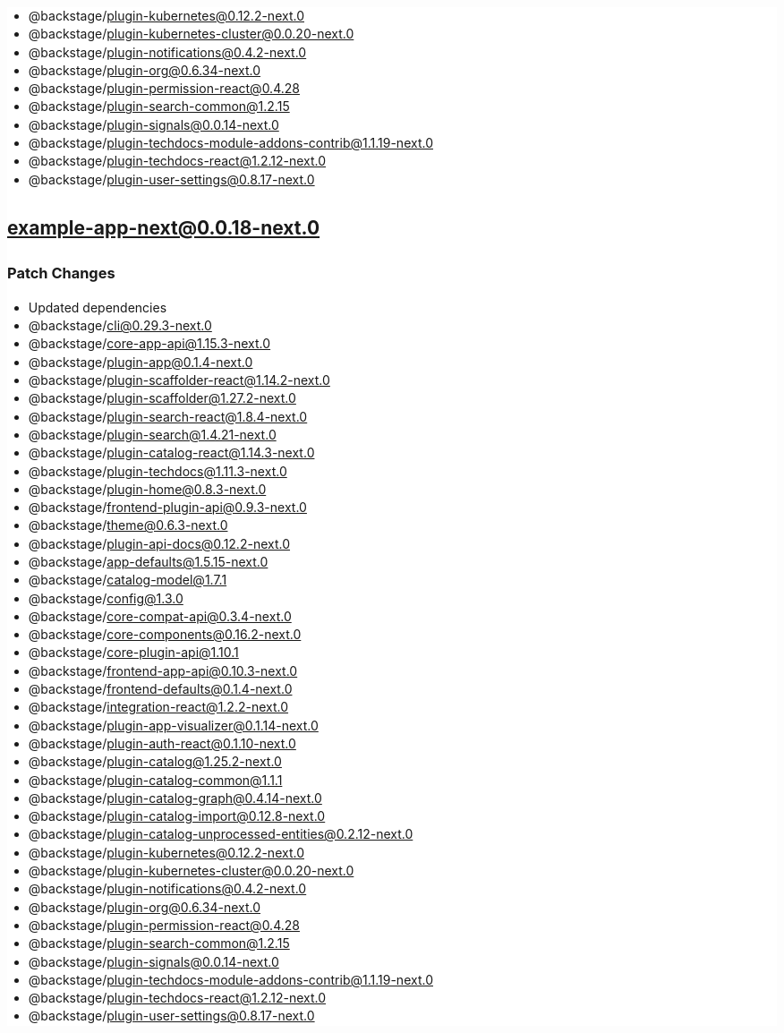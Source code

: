 - @backstage/plugin-kubernetes@0.12.2-next.0
 - @backstage/plugin-kubernetes-cluster@0.0.20-next.0
 - @backstage/plugin-notifications@0.4.2-next.0
 - @backstage/plugin-org@0.6.34-next.0
 - @backstage/plugin-permission-react@0.4.28
 - @backstage/plugin-search-common@1.2.15
 - @backstage/plugin-signals@0.0.14-next.0
 - @backstage/plugin-techdocs-module-addons-contrib@1.1.19-next.0
 - @backstage/plugin-techdocs-react@1.2.12-next.0
 - @backstage/plugin-user-settings@0.8.17-next.0

## example-app-next@0.0.18-next.0

### Patch Changes

- Updated dependencies
 - @backstage/cli@0.29.3-next.0
 - @backstage/core-app-api@1.15.3-next.0
 - @backstage/plugin-app@0.1.4-next.0
 - @backstage/plugin-scaffolder-react@1.14.2-next.0
 - @backstage/plugin-scaffolder@1.27.2-next.0
 - @backstage/plugin-search-react@1.8.4-next.0
 - @backstage/plugin-search@1.4.21-next.0
 - @backstage/plugin-catalog-react@1.14.3-next.0
 - @backstage/plugin-techdocs@1.11.3-next.0
 - @backstage/plugin-home@0.8.3-next.0
 - @backstage/frontend-plugin-api@0.9.3-next.0
 - @backstage/theme@0.6.3-next.0
 - @backstage/plugin-api-docs@0.12.2-next.0
 - @backstage/app-defaults@1.5.15-next.0
 - @backstage/catalog-model@1.7.1
 - @backstage/config@1.3.0
 - @backstage/core-compat-api@0.3.4-next.0
 - @backstage/core-components@0.16.2-next.0
 - @backstage/core-plugin-api@1.10.1
 - @backstage/frontend-app-api@0.10.3-next.0
 - @backstage/frontend-defaults@0.1.4-next.0
 - @backstage/integration-react@1.2.2-next.0
 - @backstage/plugin-app-visualizer@0.1.14-next.0
 - @backstage/plugin-auth-react@0.1.10-next.0
 - @backstage/plugin-catalog@1.25.2-next.0
 - @backstage/plugin-catalog-common@1.1.1
 - @backstage/plugin-catalog-graph@0.4.14-next.0
 - @backstage/plugin-catalog-import@0.12.8-next.0
 - @backstage/plugin-catalog-unprocessed-entities@0.2.12-next.0
 - @backstage/plugin-kubernetes@0.12.2-next.0
 - @backstage/plugin-kubernetes-cluster@0.0.20-next.0
 - @backstage/plugin-notifications@0.4.2-next.0
 - @backstage/plugin-org@0.6.34-next.0
 - @backstage/plugin-permission-react@0.4.28
 - @backstage/plugin-search-common@1.2.15
 - @backstage/plugin-signals@0.0.14-next.0
 - @backstage/plugin-techdocs-module-addons-contrib@1.1.19-next.0
 - @backstage/plugin-techdocs-react@1.2.12-next.0
 - @backstage/plugin-user-settings@0.8.17-next.0
